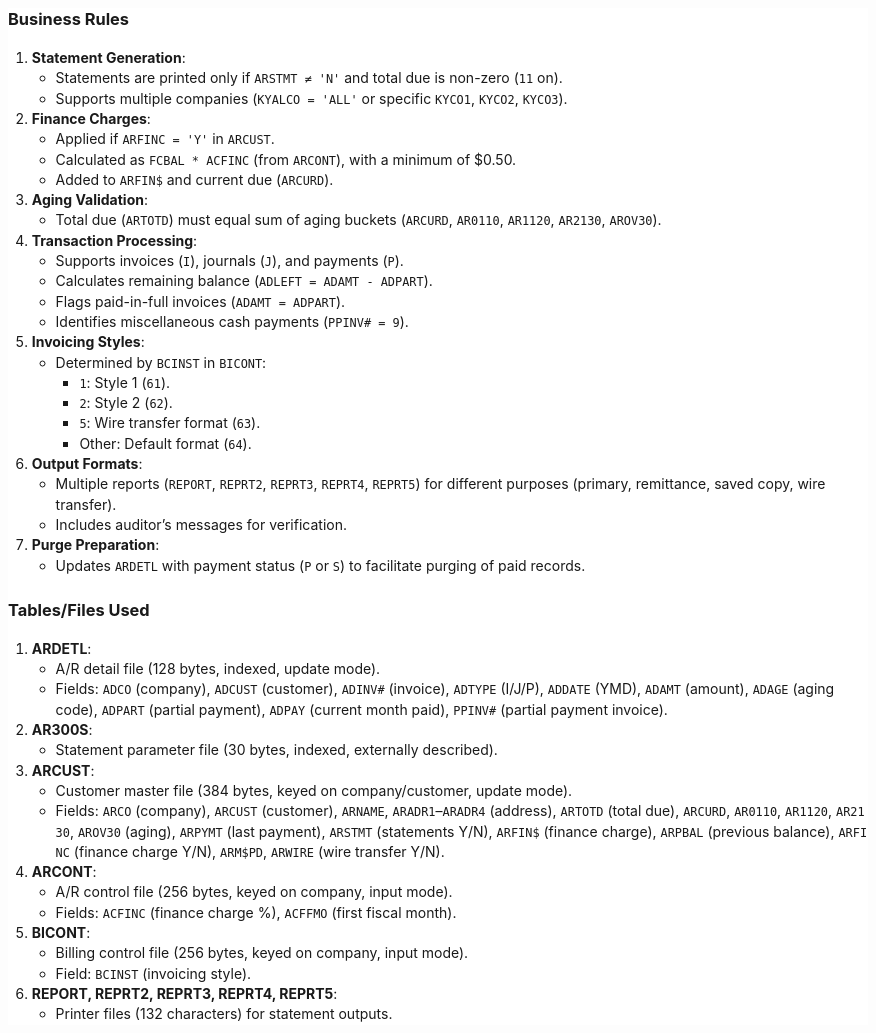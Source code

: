 ### Business Rules
1. **Statement Generation**:
   - Statements are printed only if `ARSTMT ≠ 'N'` and total due is non-zero (`11` on).
   - Supports multiple companies (`KYALCO = 'ALL'` or specific `KYCO1`, `KYCO2`, `KYCO3`).
2. **Finance Charges**:
   - Applied if `ARFINC = 'Y'` in `ARCUST`.
   - Calculated as `FCBAL * ACFINC` (from `ARCONT`), with a minimum of $0.50.
   - Added to `ARFIN$` and current due (`ARCURD`).
3. **Aging Validation**:
   - Total due (`ARTOTD`) must equal sum of aging buckets (`ARCURD`, `AR0110`, `AR1120`, `AR2130`, `AROV30`).
4. **Transaction Processing**:
   - Supports invoices (`I`), journals (`J`), and payments (`P`).
   - Calculates remaining balance (`ADLEFT = ADAMT - ADPART`).
   - Flags paid-in-full invoices (`ADAMT = ADPART`).
   - Identifies miscellaneous cash payments (`PPINV# = 9`).
5. **Invoicing Styles**:
   - Determined by `BCINST` in `BICONT`:
     - `1`: Style 1 (`61`).
     - `2`: Style 2 (`62`).
     - `5`: Wire transfer format (`63`).
     - Other: Default format (`64`).
6. **Output Formats**:
   - Multiple reports (`REPORT`, `REPRT2`, `REPRT3`, `REPRT4`, `REPRT5`) for different purposes (primary, remittance, saved copy, wire transfer).
   - Includes auditor’s messages for verification.
7. **Purge Preparation**:
   - Updates `ARDETL` with payment status (`P` or `S`) to facilitate purging of paid records.

### Tables/Files Used
1. **ARDETL**:
   - A/R detail file (128 bytes, indexed, update mode).
   - Fields: `ADCO` (company), `ADCUST` (customer), `ADINV#` (invoice), `ADTYPE` (I/J/P), `ADDATE` (YMD), `ADAMT` (amount), `ADAGE` (aging code), `ADPART` (partial payment), `ADPAY` (current month paid), `PPINV#` (partial payment invoice).
2. **AR300S**:
   - Statement parameter file (30 bytes, indexed, externally described).
3. **ARCUST**:
   - Customer master file (384 bytes, keyed on company/customer, update mode).
   - Fields: `ARCO` (company), `ARCUST` (customer), `ARNAME`, `ARADR1`–`ARADR4` (address), `ARTOTD` (total due), `ARCURD`, `AR0110`, `AR1120`, `AR2130`, `AROV30` (aging), `ARPYMT` (last payment), `ARSTMT` (statements Y/N), `ARFIN$` (finance charge), `ARPBAL` (previous balance), `ARFINC` (finance charge Y/N), `ARM$PD`, `ARWIRE` (wire transfer Y/N).
4. **ARCONT**:
   - A/R control file (256 bytes, keyed on company, input mode).
   - Fields: `ACFINC` (finance charge %), `ACFFMO` (first fiscal month).
5. **BICONT**:
   - Billing control file (256 bytes, keyed on company, input mode).
   - Field: `BCINST` (invoicing style).
6. **REPORT, REPRT2, REPRT3, REPRT4, REPRT5**:
   - Printer files (132 characters) for statement outputs.
